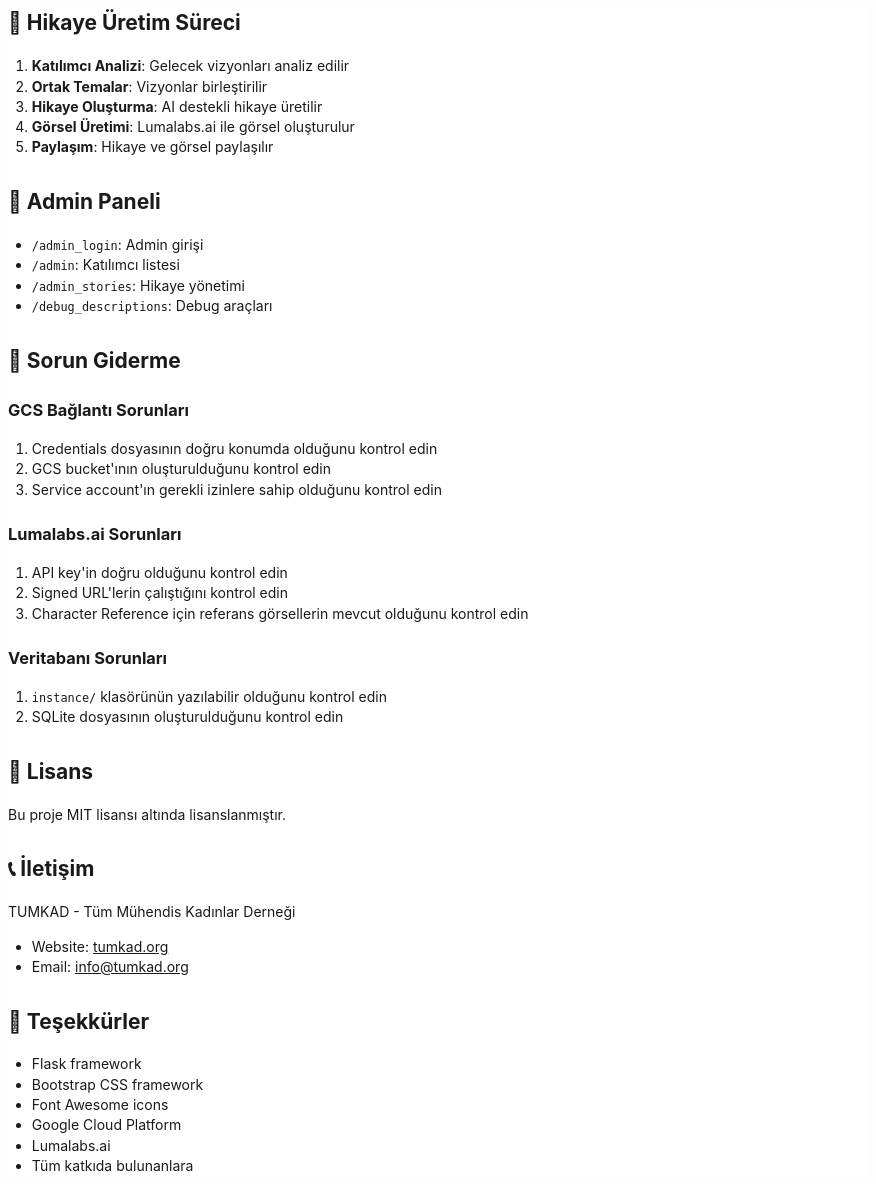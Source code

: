 ## 🎯 Hikaye Üretim Süreci

1. **Katılımcı Analizi**: Gelecek vizyonları analiz edilir
2. **Ortak Temalar**: Vizyonlar birleştirilir
3. **Hikaye Oluşturma**: AI destekli hikaye üretilir
4. **Görsel Üretimi**: Lumalabs.ai ile görsel oluşturulur
5. **Paylaşım**: Hikaye ve görsel paylaşılır

## 🔧 Admin Paneli

- `/admin_login`: Admin girişi
- `/admin`: Katılımcı listesi
- `/admin_stories`: Hikaye yönetimi
- `/debug_descriptions`: Debug araçları

## 🔧 Sorun Giderme

### GCS Bağlantı Sorunları
1. Credentials dosyasının doğru konumda olduğunu kontrol edin
2. GCS bucket'ının oluşturulduğunu kontrol edin
3. Service account'ın gerekli izinlere sahip olduğunu kontrol edin

### Lumalabs.ai Sorunları
1. API key'in doğru olduğunu kontrol edin
2. Signed URL'lerin çalıştığını kontrol edin
3. Character Reference için referans görsellerin mevcut olduğunu kontrol edin

### Veritabanı Sorunları
1. `instance/` klasörünün yazılabilir olduğunu kontrol edin
2. SQLite dosyasının oluşturulduğunu kontrol edin

## 📄 Lisans

Bu proje MIT lisansı altında lisanslanmıştır.

## 📞 İletişim

TUMKAD - Tüm Mühendis Kadınlar Derneği
- Website: [tumkad.org](https://tumkad.org)
- Email: info@tumkad.org

## 🙏 Teşekkürler

- Flask framework
- Bootstrap CSS framework
- Font Awesome icons
- Google Cloud Platform
- Lumalabs.ai
- Tüm katkıda bulunanlara 